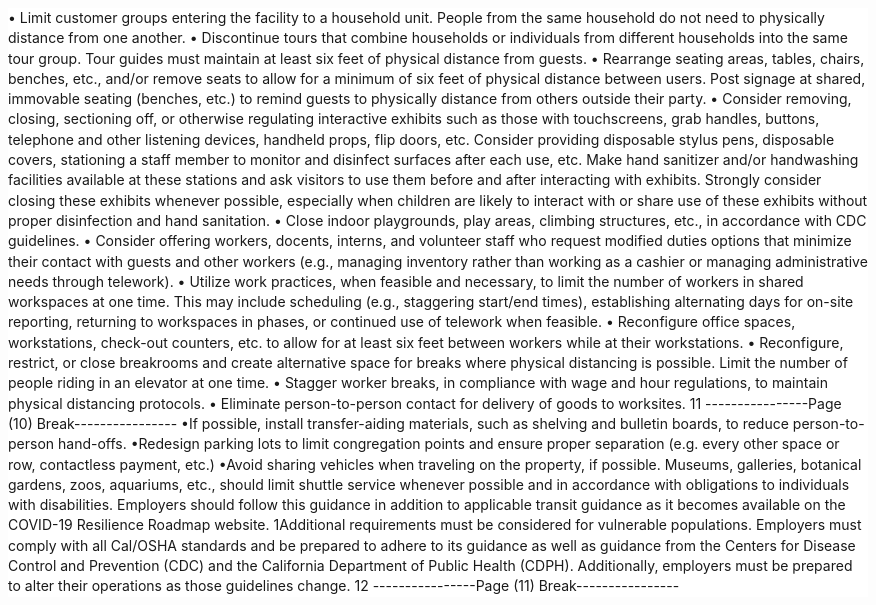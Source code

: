 • Limit customer groups entering the facility to a household unit. People 
from the same household do not need to physically distance from one 
another. 
• Discontinue tours that combine households or individuals from different 
households into the same tour group. Tour guides must maintain at least six 
feet of physical distance from guests. 
• Rearrange seating areas, tables, chairs, benches, etc., and/or remove 
seats to allow for a minimum of six feet of physical distance between 
users. Post signage at shared, immovable seating (benches, etc.) to 
remind guests to physically distance from others outside their party. 
• Consider removing, closing, sectioning off, or otherwise regulating 
interactive exhibits such as those with touchscreens, grab handles, 
buttons, telephone and other listening devices, handheld props, flip doors, 
etc. Consider providing disposable stylus pens, disposable covers, 
stationing a staff member to monitor and disinfect surfaces after each 
use, etc. Make hand sanitizer and/or handwashing facilities available at 
these stations and ask visitors to use them before and after interacting 
with exhibits. Strongly consider closing these exhibits whenever possible, 
especially when children are likely to interact with or share use of these 
exhibits without proper disinfection and hand sanitation. 
• Close indoor playgrounds, play areas, climbing structures, etc., in 
accordance with CDC guidelines. 
• Consider offering workers, docents, interns, and volunteer staff who 
request modified duties options that minimize their contact with guests 
and other workers (e.g., managing inventory rather than working as a 
cashier or managing administrative needs through telework). 
• Utilize work practices, when feasible and necessary, to limit the number of 
workers in shared workspaces at one time. This may include scheduling 
(e.g., staggering start/end times), establishing alternating days for on-site 
reporting, returning to workspaces in phases, or continued use of telework 
when feasible. 
• Reconfigure office spaces, workstations, check-out counters, etc. to allow 
for at least six feet between workers while at their workstations. 
• Reconfigure, restrict, or close breakrooms and create alternative space 
for breaks where physical distancing is possible. Limit the number of 
people riding in an elevator at one time. 
• Stagger worker breaks, in compliance with wage and hour regulations, to 
maintain physical distancing protocols. 
• Eliminate person-to-person contact for delivery of goods to worksites. 
11
----------------Page (10) Break----------------
•If possible, install transfer-aiding materials, such as shelving and bulletin
boards, to reduce person-to-person hand-offs.
•Redesign parking lots to limit congregation points and ensure proper
separation (e.g. every other space or row, contactless payment, etc.)
•Avoid sharing vehicles when traveling on the property, if possible.
Museums, galleries, botanical gardens, zoos, aquariums, etc., should limit
shuttle service whenever possible and in accordance with obligations to
individuals with disabilities. Employers should follow this guidance in
addition to applicable transit guidance as it becomes available on the
COVID-19 Resilience Roadmap website.
1Additional requirements must be considered for vulnerable populations. Employers must 
comply with all Cal/OSHA standards and be prepared to adhere to its guidance as well as 
guidance from the Centers for Disease Control and Prevention (CDC) and the California 
Department of Public Health (CDPH). Additionally, employers must be prepared to alter 
their operations as those guidelines change. 
12
----------------Page (11) Break----------------
